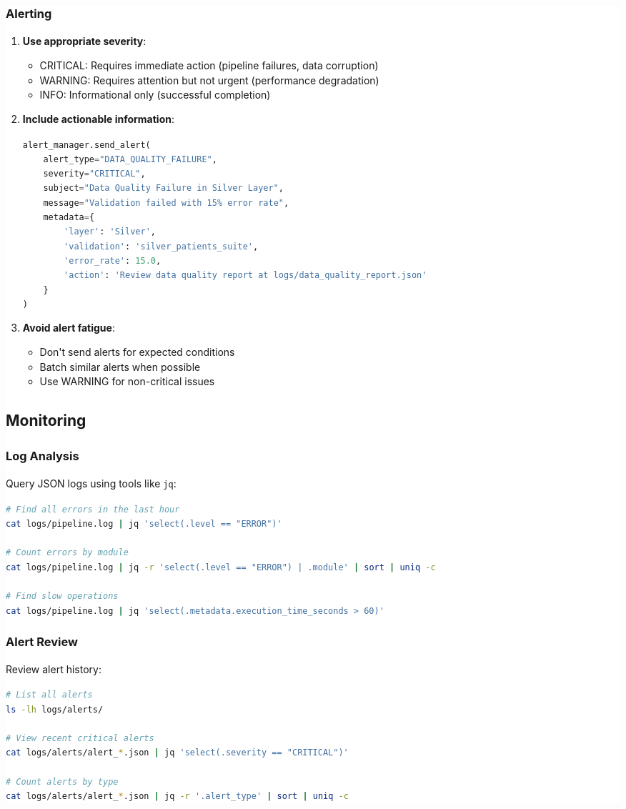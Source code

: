 ### Alerting

1. **Use appropriate severity**:
   - CRITICAL: Requires immediate action (pipeline failures, data corruption)
   - WARNING: Requires attention but not urgent (performance degradation)
   - INFO: Informational only (successful completion)

2. **Include actionable information**:
   ```python
   alert_manager.send_alert(
       alert_type="DATA_QUALITY_FAILURE",
       severity="CRITICAL",
       subject="Data Quality Failure in Silver Layer",
       message="Validation failed with 15% error rate",
       metadata={
           'layer': 'Silver',
           'validation': 'silver_patients_suite',
           'error_rate': 15.0,
           'action': 'Review data quality report at logs/data_quality_report.json'
       }
   )
   ```

3. **Avoid alert fatigue**:
   - Don't send alerts for expected conditions
   - Batch similar alerts when possible
   - Use WARNING for non-critical issues

## Monitoring

### Log Analysis

Query JSON logs using tools like `jq`:

```bash
# Find all errors in the last hour
cat logs/pipeline.log | jq 'select(.level == "ERROR")'

# Count errors by module
cat logs/pipeline.log | jq -r 'select(.level == "ERROR") | .module' | sort | uniq -c

# Find slow operations
cat logs/pipeline.log | jq 'select(.metadata.execution_time_seconds > 60)'
```

### Alert Review

Review alert history:

```bash
# List all alerts
ls -lh logs/alerts/

# View recent critical alerts
cat logs/alerts/alert_*.json | jq 'select(.severity == "CRITICAL")'

# Count alerts by type
cat logs/alerts/alert_*.json | jq -r '.alert_type' | sort | uniq -c
```
